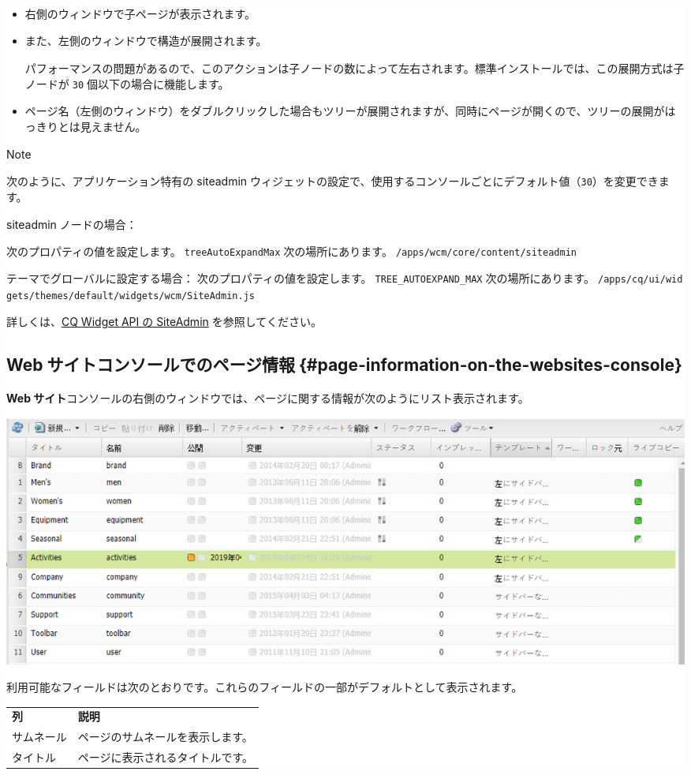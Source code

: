    * 右側のウィンドウで子ページが表示されます。
   * また、左側のウィンドウで構造が展開されます。

      パフォーマンスの問題があるので、このアクションは子ノードの数によって左右されます。標準インストールでは、この展開方式は子ノードが `30` 個以下の場合に機能します。

* ページ名（左側のウィンドウ）をダブルクリックした場合もツリーが展開されますが、同時にページが開くので、ツリーの展開がはっきりとは見えません。

>[!NOTE]
>
>次のように、アプリケーション特有の siteadmin ウィジェットの設定で、使用するコンソールごとにデフォルト値（`30`）を変更できます。
>
>siteadmin ノードの場合：
>
>次のプロパティの値を設定します。
>`treeAutoExpandMax`
>次の場所にあります。
>`/apps/wcm/core/content/siteadmin`
>
>テーマでグローバルに設定する場合：
>次のプロパティの値を設定します。
>`TREE_AUTOEXPAND_MAX`
>次の場所にあります。
>`/apps/cq/ui/widgets/themes/default/widgets/wcm/SiteAdmin.js`
>
>詳しくは、[CQ Widget API の SiteAdmin](https://helpx.adobe.com/experience-manager/6-5/sites/developing/using/reference-materials/widgets-api/index.html?class=CQ.wcm.SiteAdmin) を参照してください。

## Web サイトコンソールでのページ情報 {#page-information-on-the-websites-console}

**Web サイト**&#x200B;コンソールの右側のウィンドウでは、ページに関する情報が次のようにリスト表示されます。

![page-info](assets/page-info.png)

利用可能なフィールドは次のとおりです。これらのフィールドの一部がデフォルトとして表示されます。

<table>
 <tbody>
  <tr>
   <td><strong>列</strong></td>
   <td><strong>説明</strong></td>
  </tr>
  <tr>
   <td>サムネール</td>
   <td>ページのサムネールを表示します。</td>
  </tr>
  <tr>
   <td>タイトル</td>
   <td>ページに表示されるタイトルです。</td>
  </tr>